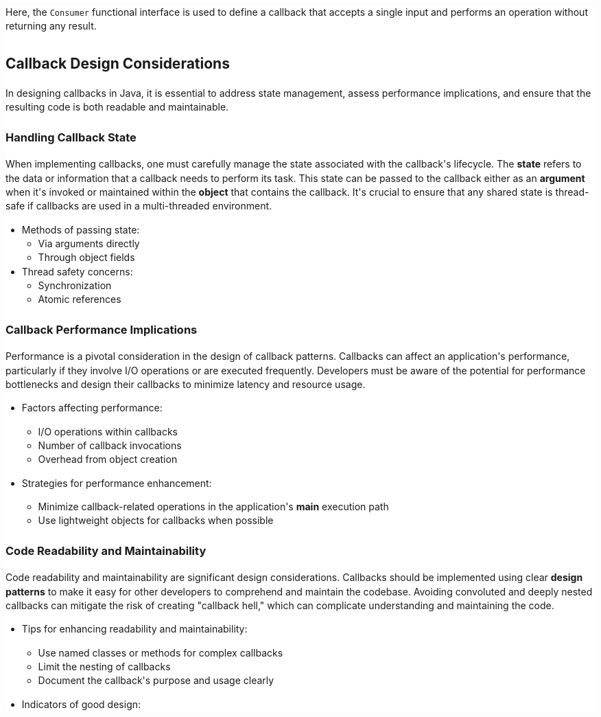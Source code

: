 
Here, the `Consumer` functional interface is used to define a callback that accepts a single input and performs an operation without returning any result.

Callback Design Considerations
------------------------------

In designing callbacks in Java, it is essential to address state management, assess performance implications, and ensure that the resulting code is both readable and maintainable.

### Handling Callback State

When implementing callbacks, one must carefully manage the state associated with the callback's lifecycle. The **state** refers to the data or information that a callback needs to perform its task. This state can be passed to the callback either as an **argument** when it's invoked or maintained within the **object** that contains the callback. It's crucial to ensure that any shared state is thread-safe if callbacks are used in a multi-threaded environment.

*   Methods of passing state:
    *   Via arguments directly
    *   Through object fields
*   Thread safety concerns:
    *   Synchronization
    *   Atomic references

### Callback Performance Implications

Performance is a pivotal consideration in the design of callback patterns. Callbacks can affect an application's performance, particularly if they involve I/O operations or are executed frequently. Developers must be aware of the potential for performance bottlenecks and design their callbacks to minimize latency and resource usage.

*   Factors affecting performance:

    *   I/O operations within callbacks
    *   Number of callback invocations
    *   Overhead from object creation
*   Strategies for performance enhancement:

    *   Minimize callback-related operations in the application's **main** execution path
    *   Use lightweight objects for callbacks when possible

### Code Readability and Maintainability

Code readability and maintainability are significant design considerations. Callbacks should be implemented using clear **design patterns** to make it easy for other developers to comprehend and maintain the codebase. Avoiding convoluted and deeply nested callbacks can mitigate the risk of creating "callback hell," which can complicate understanding and maintaining the code.

*   Tips for enhancing readability and maintainability:

    *   Use named classes or methods for complex callbacks
    *   Limit the nesting of callbacks
    *   Document the callback's purpose and usage clearly
*   Indicators of good design:
